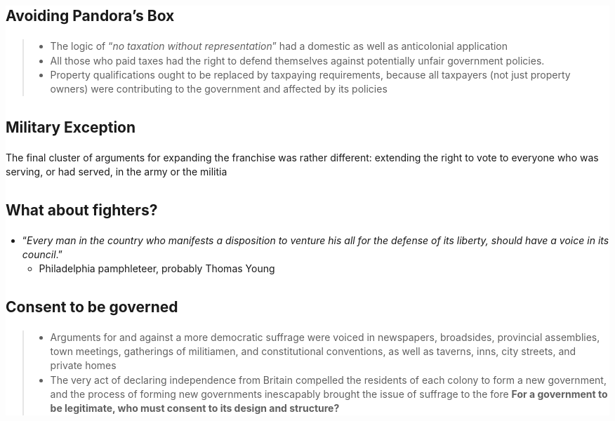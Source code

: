 ## Avoiding Pandora’s Box

> - The logic of “*no taxation without representation*” had a domestic
>   as well as anticolonial application
> - All those who paid taxes had the right to defend themselves against
>   potentially unfair government policies.
> - Property qualifications ought to be replaced by taxpaying
>   requirements, because all taxpayers (not just property owners) were
>   contributing to the government and affected by its policies

## Military Exception

The final cluster of arguments for expanding the franchise was rather
different: extending the right to vote to everyone who was serving, or
had served, in the army or the militia

## What about fighters?

- “*Every man in the country who manifests a disposition to venture his
  all for the defense of its liberty, should have a voice in its
  council*.”
  - Philadelphia pamphleteer, probably Thomas Young

## Consent to be governed

> - Arguments for and against a more democratic suffrage were voiced in
>   newspapers, broadsides, provincial assemblies, town meetings,
>   gatherings of militiamen, and constitutional conventions, as well as
>   taverns, inns, city streets, and private homes
> - The very act of declaring independence from Britain compelled the
>   residents of each colony to form a new government, and the process
>   of forming new governments inescapably brought the issue of suffrage
>   to the fore **For a government to be legitimate, who must consent to
>   its design and structure?**

## 
